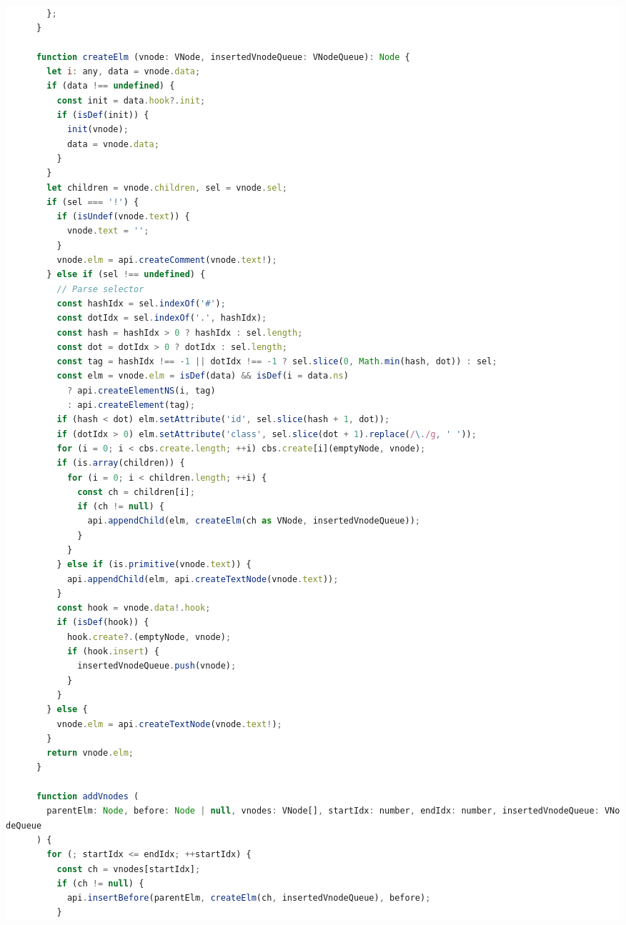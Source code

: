 ```js
        };
      }

      function createElm (vnode: VNode, insertedVnodeQueue: VNodeQueue): Node {
        let i: any, data = vnode.data;
        if (data !== undefined) {
          const init = data.hook?.init;
          if (isDef(init)) {
            init(vnode);
            data = vnode.data;
          }
        }
        let children = vnode.children, sel = vnode.sel;
        if (sel === '!') {
          if (isUndef(vnode.text)) {
            vnode.text = '';
          }
          vnode.elm = api.createComment(vnode.text!);
        } else if (sel !== undefined) {
          // Parse selector
          const hashIdx = sel.indexOf('#');
          const dotIdx = sel.indexOf('.', hashIdx);
          const hash = hashIdx > 0 ? hashIdx : sel.length;
          const dot = dotIdx > 0 ? dotIdx : sel.length;
          const tag = hashIdx !== -1 || dotIdx !== -1 ? sel.slice(0, Math.min(hash, dot)) : sel;
          const elm = vnode.elm = isDef(data) && isDef(i = data.ns)
            ? api.createElementNS(i, tag)
            : api.createElement(tag);
          if (hash < dot) elm.setAttribute('id', sel.slice(hash + 1, dot));
          if (dotIdx > 0) elm.setAttribute('class', sel.slice(dot + 1).replace(/\./g, ' '));
          for (i = 0; i < cbs.create.length; ++i) cbs.create[i](emptyNode, vnode);
          if (is.array(children)) {
            for (i = 0; i < children.length; ++i) {
              const ch = children[i];
              if (ch != null) {
                api.appendChild(elm, createElm(ch as VNode, insertedVnodeQueue));
              }
            }
          } else if (is.primitive(vnode.text)) {
            api.appendChild(elm, api.createTextNode(vnode.text));
          }
          const hook = vnode.data!.hook;
          if (isDef(hook)) {
            hook.create?.(emptyNode, vnode);
            if (hook.insert) {
              insertedVnodeQueue.push(vnode);
            }
          }
        } else {
          vnode.elm = api.createTextNode(vnode.text!);
        }
        return vnode.elm;
      }

      function addVnodes (
        parentElm: Node, before: Node | null, vnodes: VNode[], startIdx: number, endIdx: number, insertedVnodeQueue: VNodeQueue
      ) {
        for (; startIdx <= endIdx; ++startIdx) {
          const ch = vnodes[startIdx];
          if (ch != null) {
            api.insertBefore(parentElm, createElm(ch, insertedVnodeQueue), before);
          }
```